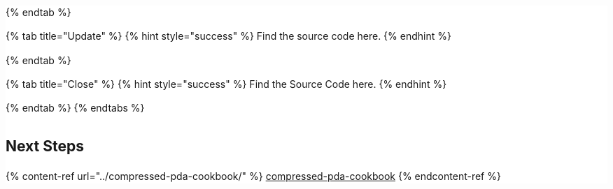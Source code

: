 ```typescript
```
{% endtab %}

{% tab title="Update" %}
{% hint style="success" %}
Find the source code here.
{% endhint %}

```typescript
```
{% endtab %}

{% tab title="Close" %}
{% hint style="success" %}
Find the Source Code here.
{% endhint %}

```typescript
```
{% endtab %}
{% endtabs %}

## Next Steps

{% content-ref url="../compressed-pda-cookbook/" %}
[compressed-pda-cookbook](../compressed-pda-cookbook/)
{% endcontent-ref %}
